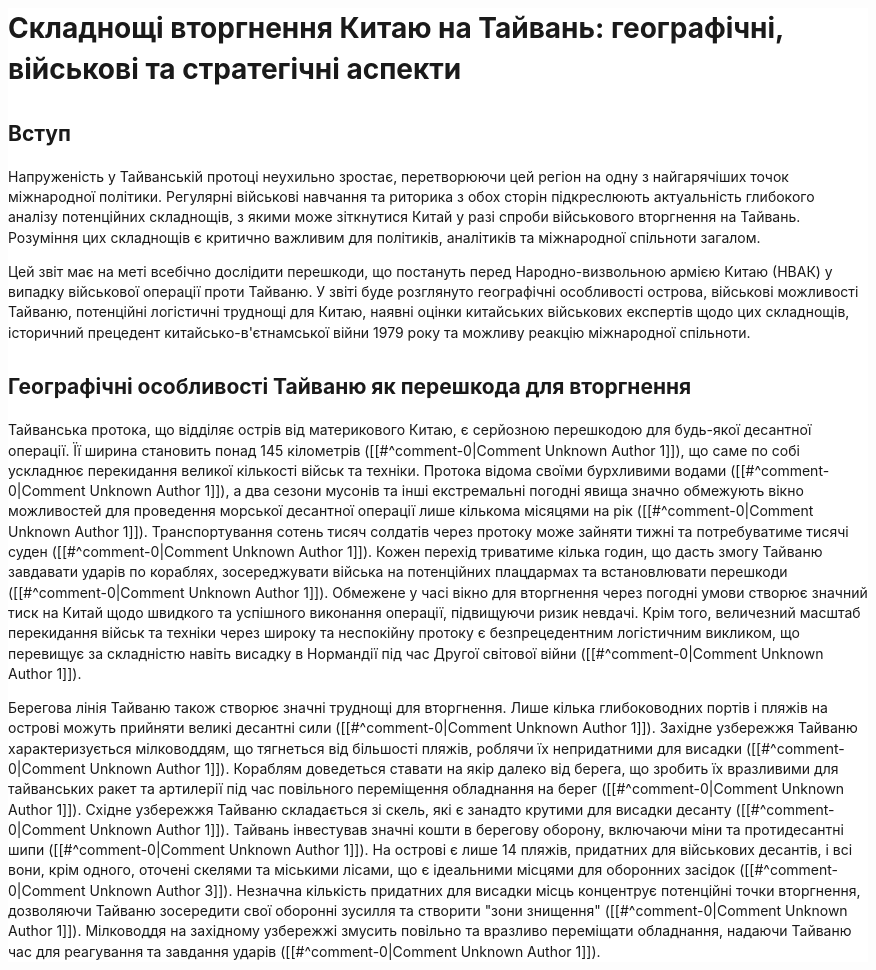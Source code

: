 # **Складнощі вторгнення Китаю на Тайвань: географічні, військові та стратегічні аспекти**

## **Вступ**

Напруженість у Тайванській протоці неухильно зростає, перетворюючи цей регіон на одну з найгарячіших точок міжнародної політики. Регулярні військові навчання та риторика з обох сторін підкреслюють актуальність глибокого аналізу потенційних складнощів, з якими може зіткнутися Китай у разі спроби військового вторгнення на Тайвань. Розуміння цих складнощів є критично важливим для політиків, аналітиків та міжнародної спільноти загалом.

Цей звіт має на меті всебічно дослідити перешкоди, що постануть перед Народно-визвольною армією Китаю (НВАК) у випадку військової операції проти Тайваню. У звіті буде розглянуто географічні особливості острова, військові можливості Тайваню, потенційні логістичні труднощі для Китаю, наявні оцінки китайських військових експертів щодо цих складнощів, історичний прецедент китайсько-в'єтнамської війни 1979 року та можливу реакцію міжнародної спільноти.

## **Географічні особливості Тайваню як перешкода для вторгнення**

Тайванська протока, що відділяє острів від материкового Китаю, є серйозною перешкодою для будь-якої десантної операції. Її ширина становить понад 145 кілометрів  ([[#^comment-0|Comment Unknown Author 1]]), що саме по собі ускладнює перекидання великої кількості військ та техніки. Протока відома своїми бурхливими водами  ([[#^comment-0|Comment Unknown Author 1]]), а два сезони мусонів та інші екстремальні погодні явища значно обмежують вікно можливостей для проведення морської десантної операції лише кількома місяцями на рік  ([[#^comment-0|Comment Unknown Author 1]]). Транспортування сотень тисяч солдатів через протоку може зайняти тижні та потребуватиме тисячі суден  ([[#^comment-0|Comment Unknown Author 1]]). Кожен перехід триватиме кілька годин, що дасть змогу Тайваню завдавати ударів по кораблях, зосереджувати війська на потенційних плацдармах та встановлювати перешкоди  ([[#^comment-0|Comment Unknown Author 1]]). Обмежене у часі вікно для вторгнення через погодні умови створює значний тиск на Китай щодо швидкого та успішного виконання операції, підвищуючи ризик невдачі. Крім того, величезний масштаб перекидання військ та техніки через широку та неспокійну протоку є безпрецедентним логістичним викликом, що перевищує за складністю навіть висадку в Нормандії під час Другої світової війни  ([[#^comment-0|Comment Unknown Author 1]]).

Берегова лінія Тайваню також створює значні труднощі для вторгнення. Лише кілька глибоководних портів і пляжів на острові можуть прийняти великі десантні сили  ([[#^comment-0|Comment Unknown Author 1]]). Західне узбережжя Тайваню характеризується мілководдям, що тягнеться від більшості пляжів, роблячи їх непридатними для висадки  ([[#^comment-0|Comment Unknown Author 1]]). Кораблям доведеться ставати на якір далеко від берега, що зробить їх вразливими для тайванських ракет та артилерії під час повільного переміщення обладнання на берег  ([[#^comment-0|Comment Unknown Author 1]]). Східне узбережжя Тайваню складається зі скель, які є занадто крутими для висадки десанту  ([[#^comment-0|Comment Unknown Author 1]]). Тайвань інвестував значні кошти в берегову оборону, включаючи міни та протидесантні шипи  ([[#^comment-0|Comment Unknown Author 1]]). На острові є лише 14 пляжів, придатних для військових десантів, і всі вони, крім одного, оточені скелями та міськими лісами, що є ідеальними місцями для оборонних засідок  ([[#^comment-0|Comment Unknown Author 3]]). Незначна кількість придатних для висадки місць концентрує потенційні точки вторгнення, дозволяючи Тайваню зосередити свої оборонні зусилля та створити "зони знищення"  ([[#^comment-0|Comment Unknown Author 1]]). Мілководдя на західному узбережжі змусить повільно та вразливо переміщати обладнання, надаючи Тайваню час для реагування та завдання ударів  ([[#^comment-0|Comment Unknown Author 1]]).
